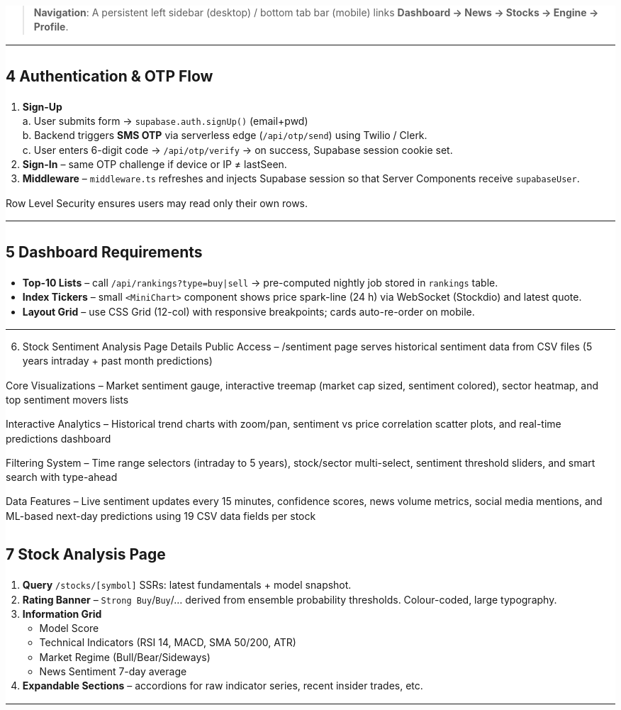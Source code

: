 > **Navigation**: A persistent left sidebar (desktop) / bottom tab bar (mobile) links **Dashboard → News → Stocks → Engine → Profile**.

---

## 4  Authentication & OTP Flow

1. **Sign-Up**  
   a. User submits form → `supabase.auth.signUp()` (email+pwd)  
   b. Backend triggers **SMS OTP** via serverless edge (`/api/otp/send`) using Twilio / Clerk.  
   c. User enters 6-digit code → `/api/otp/verify` → on success, Supabase session cookie set.
2. **Sign-In** – same OTP challenge if device or IP ≠ lastSeen.
3. **Middleware** – `middleware.ts` refreshes and injects Supabase session so that Server Components receive `supabaseUser`.

Row Level Security ensures users may read only their own rows.

---

## 5  Dashboard Requirements

* **Top-10 Lists** – call `/api/rankings?type=buy|sell` → pre-computed nightly job stored in `rankings` table.
* **Index Tickers** – small `<MiniChart>` component shows price spark-line (24 h) via WebSocket (Stockdio) and latest quote.
* **Layout Grid** – use CSS Grid (12-col) with responsive breakpoints; cards auto-re-order on mobile.

---

 6. Stock Sentiment Analysis Page Details
Public Access – /sentiment page serves historical sentiment data from CSV files (5 years intraday + past month predictions)

Core Visualizations – Market sentiment gauge, interactive treemap (market cap sized, sentiment colored), sector heatmap, and top sentiment movers lists

Interactive Analytics – Historical trend charts with zoom/pan, sentiment vs price correlation scatter plots, and real-time predictions dashboard

Filtering System – Time range selectors (intraday to 5 years), stock/sector multi-select, sentiment threshold sliders, and smart search with type-ahead

Data Features – Live sentiment updates every 15 minutes, confidence scores, news volume metrics, social media mentions, and ML-based next-day predictions using 19 CSV data fields per stock

## 7  Stock Analysis Page

1. **Query** `/stocks/[symbol]` SSRs: latest fundamentals + model snapshot.
2. **Rating Banner** – `Strong Buy`/`Buy`/… derived from ensemble probability thresholds. Colour-coded, large typography.
3. **Information Grid**
   * Model Score
   * Technical Indicators (RSI 14, MACD, SMA 50/200, ATR)
   * Market Regime (Bull/Bear/Sideways)
   * News Sentiment 7-day average
4. **Expandable Sections** – accordions for raw indicator series, recent insider trades, etc.

---